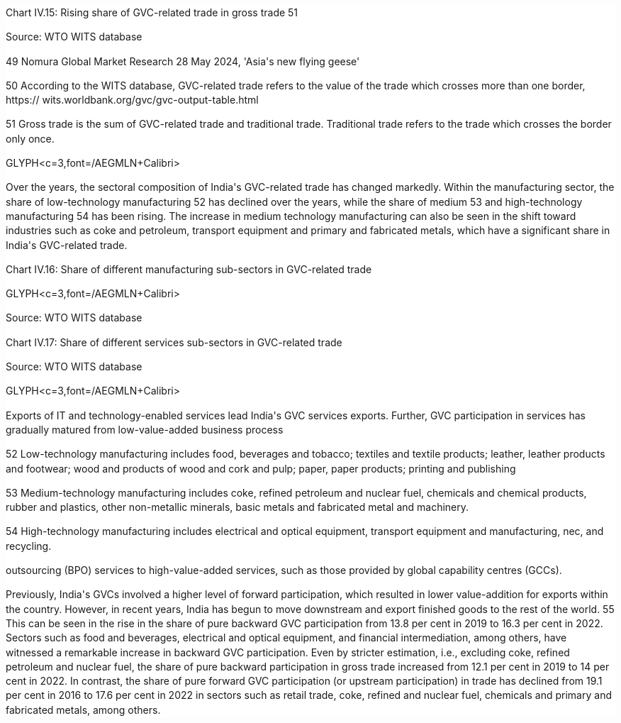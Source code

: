 Chart IV.15: Rising share of GVC-related trade in gross trade 51



Source: WTO WITS database

49 Nomura Global Market Research 28 May 2024, 'Asia's new flying geese'

50 According to the WITS database, GVC-related trade refers to the value of the trade which crosses more than one border, https:// wits.worldbank.org/gvc/gvc-output-table.html

51 Gross trade is the sum of GVC-related trade and traditional trade. Traditional trade refers to the trade which crosses the border only once.

GLYPH&lt;c=3,font=/AEGMLN+Calibri&gt;

Over the years, the sectoral composition of India's GVC-related trade has changed markedly. Within the manufacturing sector, the share of low-technology manufacturing 52   has declined over the years, while the share of medium 53  and high-technology manufacturing 54  has been rising. The increase in medium technology manufacturing can also be seen in the shift toward industries such as coke and petroleum, transport equipment and primary and fabricated metals, which have a significant share in India's GVC-related trade.

Chart IV.16: Share of different manufacturing sub-sectors in GVC-related trade



GLYPH&lt;c=3,font=/AEGMLN+Calibri&gt;

Source: WTO WITS database

Chart IV.17: Share of different services sub-sectors in GVC-related trade



Source: WTO WITS database

GLYPH&lt;c=3,font=/AEGMLN+Calibri&gt;

Exports of IT and technology-enabled services lead India's GVC services exports. Further, GVC participation in services has gradually matured from low-value-added business process

52 Low-technology manufacturing includes food, beverages and tobacco; textiles and textile products; leather, leather products and footwear; wood and products of wood and cork and pulp; paper, paper products; printing and publishing

53 Medium-technology manufacturing includes coke, refined petroleum and nuclear fuel, chemicals and chemical products, rubber and plastics, other non-metallic minerals, basic metals and fabricated metal and machinery.

54 High-technology manufacturing includes electrical and optical equipment, transport equipment and manufacturing, nec, and recycling.

outsourcing (BPO) services to high-value-added services, such as those provided by global capability centres (GCCs).

Previously, India's GVCs involved a higher level of forward participation, which resulted in lower value-addition for exports within the country. However, in recent years, India has begun to move downstream and export finished goods to the rest of the world. 55  This can be seen in the rise in the share of pure backward GVC participation from 13.8 per cent in 2019 to 16.3 per cent in 2022. Sectors such as food and beverages, electrical and optical equipment,  and  financial  intermediation,  among  others,  have  witnessed  a  remarkable increase in backward GVC participation. Even by stricter estimation, i.e., excluding coke, refined petroleum and nuclear fuel, the share of pure backward participation in gross trade increased from 12.1 per cent in 2019 to 14 per cent in 2022. In contrast, the share of pure forward GVC participation (or upstream participation) in trade has declined from 19.1 per cent in 2016 to 17.6 per cent in 2022 in sectors such as retail trade, coke, refined and nuclear fuel, chemicals and primary and fabricated metals, among others.
